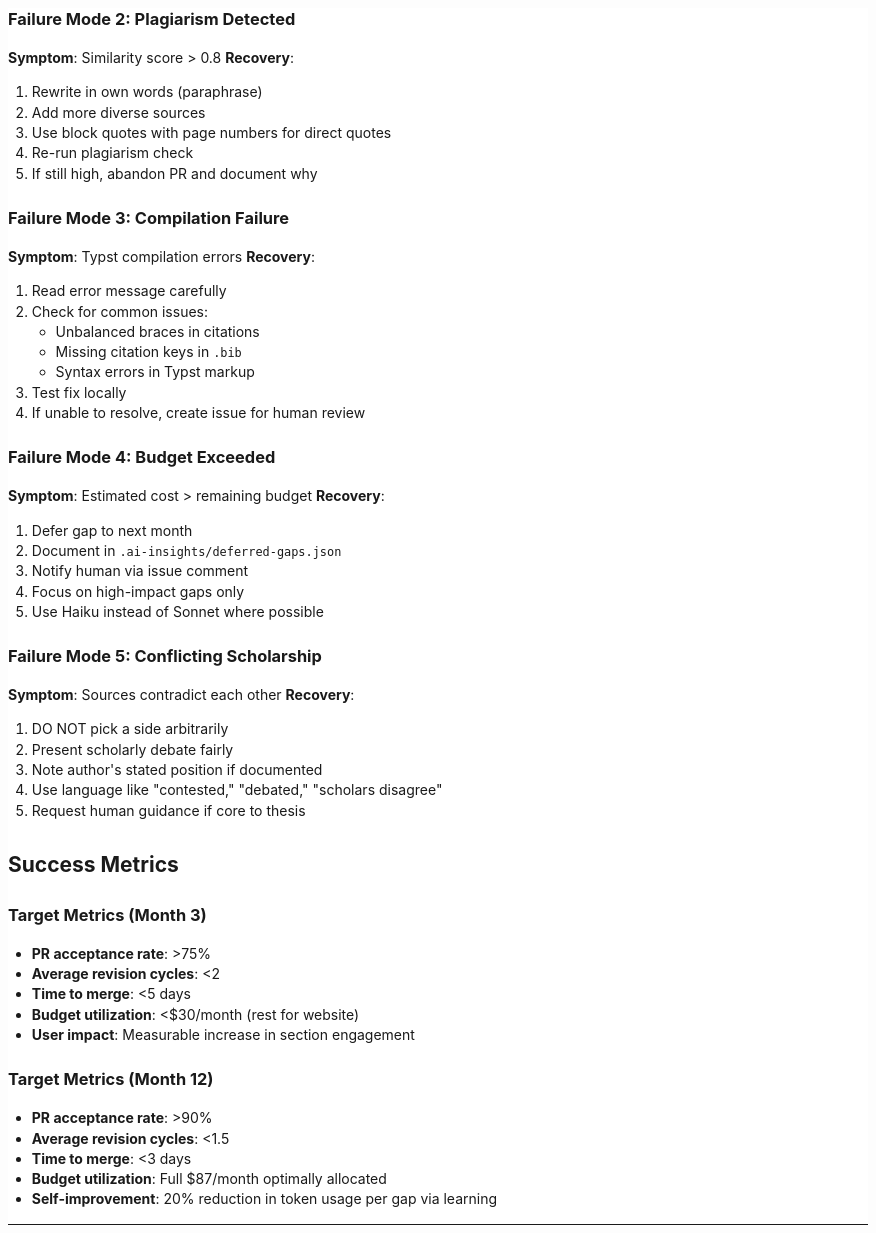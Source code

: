 ### Failure Mode 2: Plagiarism Detected
**Symptom**: Similarity score > 0.8
**Recovery**:
1. Rewrite in own words (paraphrase)
2. Add more diverse sources
3. Use block quotes with page numbers for direct quotes
4. Re-run plagiarism check
5. If still high, abandon PR and document why

### Failure Mode 3: Compilation Failure
**Symptom**: Typst compilation errors
**Recovery**:
1. Read error message carefully
2. Check for common issues:
   - Unbalanced braces in citations
   - Missing citation keys in `.bib`
   - Syntax errors in Typst markup
3. Test fix locally
4. If unable to resolve, create issue for human review

### Failure Mode 4: Budget Exceeded
**Symptom**: Estimated cost > remaining budget
**Recovery**:
1. Defer gap to next month
2. Document in `.ai-insights/deferred-gaps.json`
3. Notify human via issue comment
4. Focus on high-impact gaps only
5. Use Haiku instead of Sonnet where possible

### Failure Mode 5: Conflicting Scholarship
**Symptom**: Sources contradict each other
**Recovery**:
1. DO NOT pick a side arbitrarily
2. Present scholarly debate fairly
3. Note author's stated position if documented
4. Use language like "contested," "debated," "scholars disagree"
5. Request human guidance if core to thesis

## Success Metrics

### Target Metrics (Month 3)
- **PR acceptance rate**: >75%
- **Average revision cycles**: <2
- **Time to merge**: <5 days
- **Budget utilization**: <$30/month (rest for website)
- **User impact**: Measurable increase in section engagement

### Target Metrics (Month 12)
- **PR acceptance rate**: >90%
- **Average revision cycles**: <1.5
- **Time to merge**: <3 days
- **Budget utilization**: Full $87/month optimally allocated
- **Self-improvement**: 20% reduction in token usage per gap via learning

---